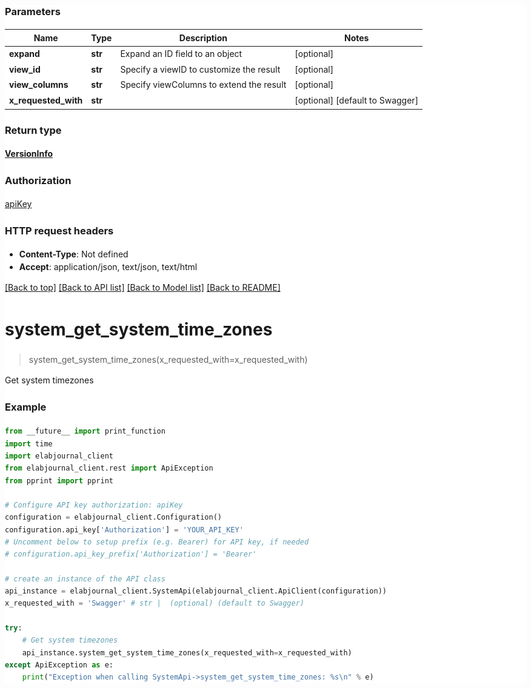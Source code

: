 ### Parameters

Name | Type | Description  | Notes
------------- | ------------- | ------------- | -------------
 **expand** | **str**| Expand an ID field to an object | [optional] 
 **view_id** | **str**| Specify a viewID to customize the result | [optional] 
 **view_columns** | **str**| Specify viewColumns to extend the result | [optional] 
 **x_requested_with** | **str**|  | [optional] [default to Swagger]

### Return type

[**VersionInfo**](VersionInfo.md)

### Authorization

[apiKey](../README.md#apiKey)

### HTTP request headers

 - **Content-Type**: Not defined
 - **Accept**: application/json, text/json, text/html

[[Back to top]](#) [[Back to API list]](../README.md#documentation-for-api-endpoints) [[Back to Model list]](../README.md#documentation-for-models) [[Back to README]](../README.md)

# **system_get_system_time_zones**
> system_get_system_time_zones(x_requested_with=x_requested_with)

Get system timezones

### Example
```python
from __future__ import print_function
import time
import elabjournal_client
from elabjournal_client.rest import ApiException
from pprint import pprint

# Configure API key authorization: apiKey
configuration = elabjournal_client.Configuration()
configuration.api_key['Authorization'] = 'YOUR_API_KEY'
# Uncomment below to setup prefix (e.g. Bearer) for API key, if needed
# configuration.api_key_prefix['Authorization'] = 'Bearer'

# create an instance of the API class
api_instance = elabjournal_client.SystemApi(elabjournal_client.ApiClient(configuration))
x_requested_with = 'Swagger' # str |  (optional) (default to Swagger)

try:
    # Get system timezones
    api_instance.system_get_system_time_zones(x_requested_with=x_requested_with)
except ApiException as e:
    print("Exception when calling SystemApi->system_get_system_time_zones: %s\n" % e)
```
